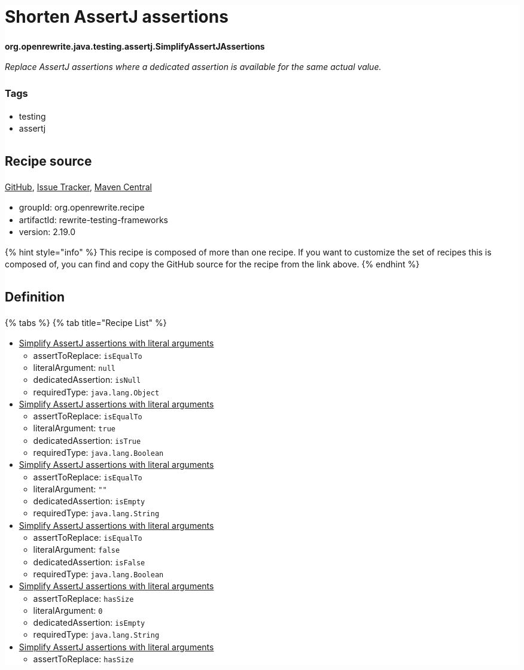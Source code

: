 # Shorten AssertJ assertions

**org.openrewrite.java.testing.assertj.SimplifyAssertJAssertions**

_Replace AssertJ assertions where a dedicated assertion is available for the same actual value._

### Tags

* testing
* assertj

## Recipe source

[GitHub](https://github.com/openrewrite/rewrite-testing-frameworks/blob/main/src/main/resources/META-INF/rewrite/assertj.yml), [Issue Tracker](https://github.com/openrewrite/rewrite-testing-frameworks/issues), [Maven Central](https://central.sonatype.com/artifact/org.openrewrite.recipe/rewrite-testing-frameworks/2.19.0/jar)

* groupId: org.openrewrite.recipe
* artifactId: rewrite-testing-frameworks
* version: 2.19.0

{% hint style="info" %}
This recipe is composed of more than one recipe. If you want to customize the set of recipes this is composed of, you can find and copy the GitHub source for the recipe from the link above.
{% endhint %}

## Definition

{% tabs %}
{% tab title="Recipe List" %}
* [Simplify AssertJ assertions with literal arguments](../../../java/testing/assertj/simplifyassertjassertion.md)
  * assertToReplace: `isEqualTo`
  * literalArgument: `null`
  * dedicatedAssertion: `isNull`
  * requiredType: `java.lang.Object`
* [Simplify AssertJ assertions with literal arguments](../../../java/testing/assertj/simplifyassertjassertion.md)
  * assertToReplace: `isEqualTo`
  * literalArgument: `true`
  * dedicatedAssertion: `isTrue`
  * requiredType: `java.lang.Boolean`
* [Simplify AssertJ assertions with literal arguments](../../../java/testing/assertj/simplifyassertjassertion.md)
  * assertToReplace: `isEqualTo`
  * literalArgument: `""`
  * dedicatedAssertion: `isEmpty`
  * requiredType: `java.lang.String`
* [Simplify AssertJ assertions with literal arguments](../../../java/testing/assertj/simplifyassertjassertion.md)
  * assertToReplace: `isEqualTo`
  * literalArgument: `false`
  * dedicatedAssertion: `isFalse`
  * requiredType: `java.lang.Boolean`
* [Simplify AssertJ assertions with literal arguments](../../../java/testing/assertj/simplifyassertjassertion.md)
  * assertToReplace: `hasSize`
  * literalArgument: `0`
  * dedicatedAssertion: `isEmpty`
  * requiredType: `java.lang.String`
* [Simplify AssertJ assertions with literal arguments](../../../java/testing/assertj/simplifyassertjassertion.md)
  * assertToReplace: `hasSize`